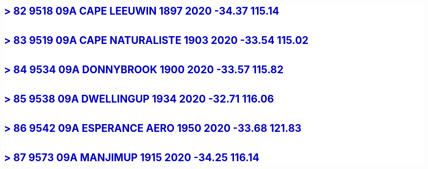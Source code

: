 ## </span><span style='color: #0000BB;'>&gt;</span><span> </span><span style='color: #0000BB;'>82</span><span>    </span><span style='color: #0000BB;'>9518</span><span>  </span><span style='color: #0000BB;'>09A</span><span>                      </span><span style='color: #0000BB;'>CAPE</span><span> </span><span style='color: #0000BB;'>LEEUWIN</span><span>  </span><span style='color: #0000BB;'>1897</span><span> </span><span style='color: #0000BB;'>2020</span><span> </span><span style='color: #0000BB;'>-34.37</span><span> </span><span style='color: #0000BB;'>115.14</span><span> 
## </span><span style='color: #0000BB;'>&gt;</span><span> </span><span style='color: #0000BB;'>83</span><span>    </span><span style='color: #0000BB;'>9519</span><span>  </span><span style='color: #0000BB;'>09A</span><span>                  </span><span style='color: #0000BB;'>CAPE</span><span> </span><span style='color: #0000BB;'>NATURALISTE</span><span>  </span><span style='color: #0000BB;'>1903</span><span> </span><span style='color: #0000BB;'>2020</span><span> </span><span style='color: #0000BB;'>-33.54</span><span> </span><span style='color: #0000BB;'>115.02</span><span> 
## </span><span style='color: #0000BB;'>&gt;</span><span> </span><span style='color: #0000BB;'>84</span><span>    </span><span style='color: #0000BB;'>9534</span><span>  </span><span style='color: #0000BB;'>09A</span><span>                        </span><span style='color: #0000BB;'>DONNYBROOK</span><span>  </span><span style='color: #0000BB;'>1900</span><span> </span><span style='color: #0000BB;'>2020</span><span> </span><span style='color: #0000BB;'>-33.57</span><span> </span><span style='color: #0000BB;'>115.82</span><span> 
## </span><span style='color: #0000BB;'>&gt;</span><span> </span><span style='color: #0000BB;'>85</span><span>    </span><span style='color: #0000BB;'>9538</span><span>  </span><span style='color: #0000BB;'>09A</span><span>                        </span><span style='color: #0000BB;'>DWELLINGUP</span><span>  </span><span style='color: #0000BB;'>1934</span><span> </span><span style='color: #0000BB;'>2020</span><span> </span><span style='color: #0000BB;'>-32.71</span><span> </span><span style='color: #0000BB;'>116.06</span><span> 
## </span><span style='color: #0000BB;'>&gt;</span><span> </span><span style='color: #0000BB;'>86</span><span>    </span><span style='color: #0000BB;'>9542</span><span>  </span><span style='color: #0000BB;'>09A</span><span>                    </span><span style='color: #0000BB;'>ESPERANCE</span><span> </span><span style='color: #0000BB;'>AERO</span><span>  </span><span style='color: #0000BB;'>1950</span><span> </span><span style='color: #0000BB;'>2020</span><span> </span><span style='color: #0000BB;'>-33.68</span><span> </span><span style='color: #0000BB;'>121.83</span><span> 
## </span><span style='color: #0000BB;'>&gt;</span><span> </span><span style='color: #0000BB;'>87</span><span>    </span><span style='color: #0000BB;'>9573</span><span>  </span><span style='color: #0000BB;'>09A</span><span>                          </span><span style='color: #0000BB;'>MANJIMUP</span><span>  </span><span style='color: #0000BB;'>1915</span><span> </span><span style='color: #0000BB;'>2020</span><span> </span><span style='color: #0000BB;'>-34.25</span><span> </span><span style='color: #0000BB;'>116.14</span><span> 